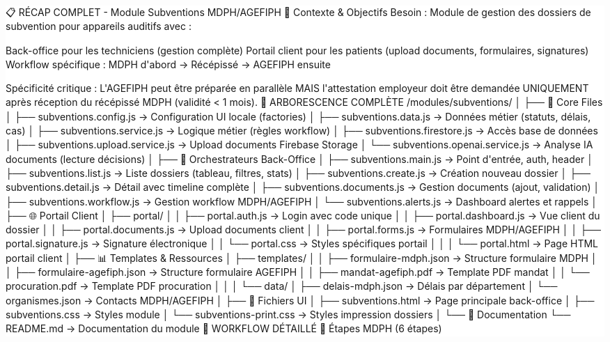 📋 RÉCAP COMPLET - Module Subventions MDPH/AGEFIPH
🎯 Contexte & Objectifs
Besoin : Module de gestion des dossiers de subvention pour appareils auditifs avec :

Back-office pour les techniciens (gestion complète)
Portail client pour les patients (upload documents, formulaires, signatures)
Workflow spécifique : MDPH d'abord → Récépissé → AGEFIPH ensuite

Spécificité critique : L'AGEFIPH peut être préparée en parallèle MAIS l'attestation employeur doit être demandée UNIQUEMENT après réception du récépissé MDPH (validité < 1 mois).
📁 ARBORESCENCE COMPLÈTE
/modules/subventions/
│
├── 📄 Core Files
│   ├── subventions.config.js          → Configuration UI locale (factories)
│   ├── subventions.data.js            → Données métier (statuts, délais, cas)
│   ├── subventions.service.js         → Logique métier (règles workflow)
│   ├── subventions.firestore.js       → Accès base de données
│   ├── subventions.upload.service.js  → Upload documents Firebase Storage
│   └── subventions.openai.service.js  → Analyse IA documents (lecture décisions)
│
├── 🎯 Orchestrateurs Back-Office
│   ├── subventions.main.js            → Point d'entrée, auth, header
│   ├── subventions.list.js            → Liste dossiers (tableau, filtres, stats)
│   ├── subventions.create.js          → Création nouveau dossier
│   ├── subventions.detail.js          → Détail avec timeline complète
│   ├── subventions.documents.js       → Gestion documents (ajout, validation)
│   ├── subventions.workflow.js        → Gestion workflow MDPH/AGEFIPH
│   └── subventions.alerts.js          → Dashboard alertes et rappels
│
├── 🌐 Portail Client
│   ├── portal/
│   │   ├── portal.auth.js             → Login avec code unique
│   │   ├── portal.dashboard.js        → Vue client du dossier
│   │   ├── portal.documents.js        → Upload documents client
│   │   ├── portal.forms.js            → Formulaires MDPH/AGEFIPH
│   │   ├── portal.signature.js        → Signature électronique
│   │   └── portal.css                 → Styles spécifiques portail
│   │
│   └── portal.html                    → Page HTML portail client
│
├── 📊 Templates & Ressources
│   ├── templates/
│   │   ├── formulaire-mdph.json       → Structure formulaire MDPH
│   │   ├── formulaire-agefiph.json    → Structure formulaire AGEFIPH
│   │   ├── mandat-agefiph.pdf         → Template PDF mandat
│   │   └── procuration.pdf            → Template PDF procuration
│   │
│   └── data/
│       ├── delais-mdph.json           → Délais par département
│       └── organismes.json            → Contacts MDPH/AGEFIPH
│
├── 🎨 Fichiers UI
│   ├── subventions.html               → Page principale back-office
│   ├── subventions.css                → Styles module
│   └── subventions-print.css          → Styles impression dossiers
│
└── 📖 Documentation
    └── README.md                      → Documentation du module
🔄 WORKFLOW DÉTAILLÉ
🔵 Étapes MDPH (6 étapes)
